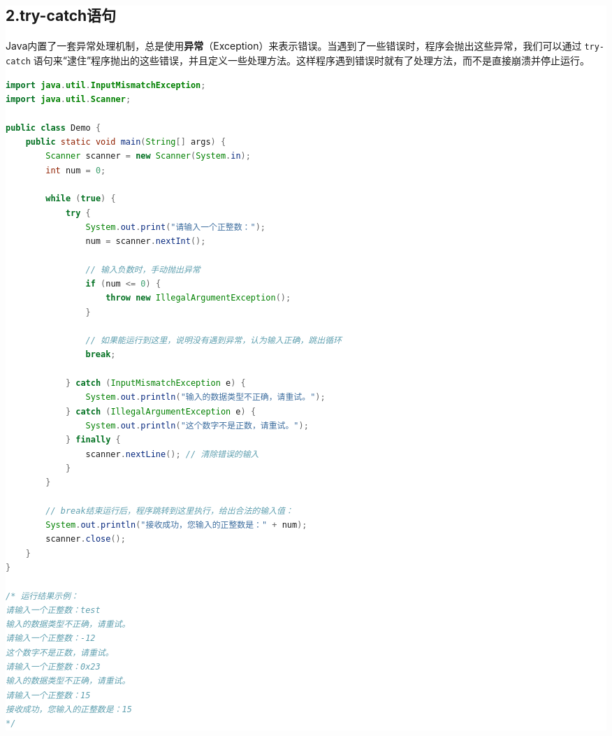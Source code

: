 ## 2.try-catch语句

Java内置了一套异常处理机制，总是使用**异常**（Exception）来表示错误。当遇到了一些错误时，程序会抛出这些异常，我们可以通过 `try-catch` 语句来“逮住”程序抛出的这些错误，并且定义一些处理方法。这样程序遇到错误时就有了处理方法，而不是直接崩溃并停止运行。

```java
import java.util.InputMismatchException;  
import java.util.Scanner;  
  
public class Demo {  
    public static void main(String[] args) {  
        Scanner scanner = new Scanner(System.in);  
        int num = 0;  
  
        while (true) {  
            try {  
                System.out.print("请输入一个正整数：");  
                num = scanner.nextInt();  
  
                // 输入负数时，手动抛出异常  
                if (num <= 0) {  
                    throw new IllegalArgumentException();  
                }  
  
                // 如果能运行到这里，说明没有遇到异常，认为输入正确，跳出循环  
                break;  
  
            } catch (InputMismatchException e) {  
                System.out.println("输入的数据类型不正确，请重试。");  
            } catch (IllegalArgumentException e) {  
                System.out.println("这个数字不是正数，请重试。");  
            } finally {
			    scanner.nextLine(); // 清除错误的输入  
            }
        }  
  
        // break结束运行后，程序跳转到这里执行，给出合法的输入值：  
        System.out.println("接收成功，您输入的正整数是：" + num);  
        scanner.close();  
    }  
}

/* 运行结果示例：
请输入一个正整数：test
输入的数据类型不正确，请重试。
请输入一个正整数：-12
这个数字不是正数，请重试。
请输入一个正整数：0x23
输入的数据类型不正确，请重试。
请输入一个正整数：15
接收成功，您输入的正整数是：15
*/
```
